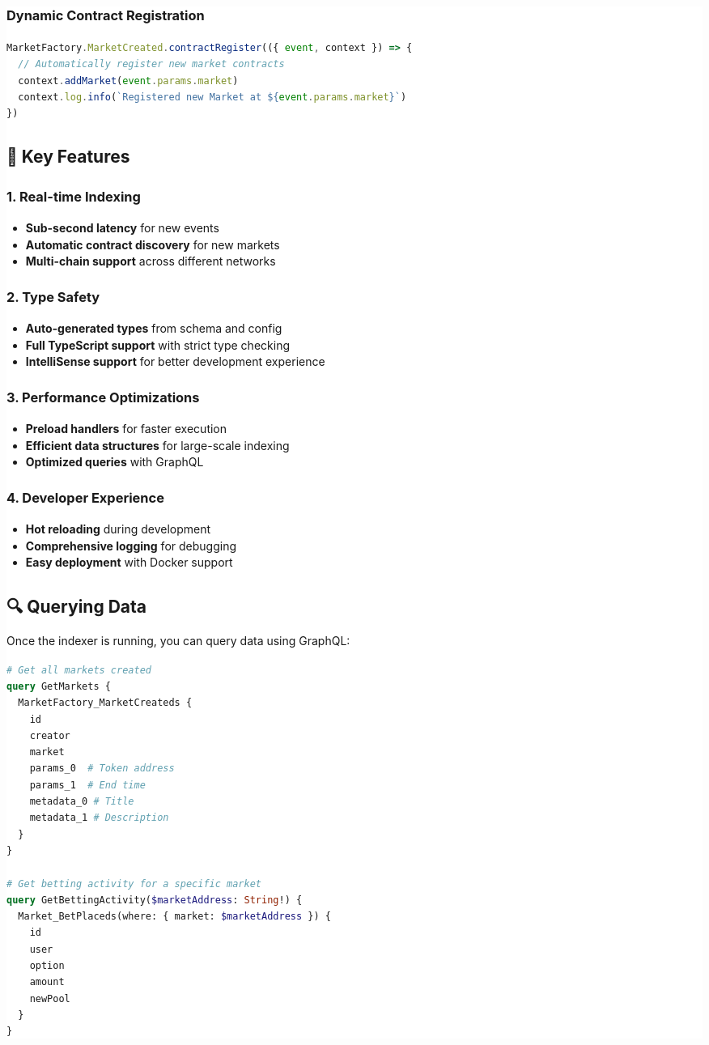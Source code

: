 ### Dynamic Contract Registration
```typescript
MarketFactory.MarketCreated.contractRegister(({ event, context }) => {
  // Automatically register new market contracts
  context.addMarket(event.params.market)
  context.log.info(`Registered new Market at ${event.params.market}`)
})
```

## 🚀 Key Features

### 1. Real-time Indexing
- **Sub-second latency** for new events
- **Automatic contract discovery** for new markets
- **Multi-chain support** across different networks

### 2. Type Safety
- **Auto-generated types** from schema and config
- **Full TypeScript support** with strict type checking
- **IntelliSense support** for better development experience

### 3. Performance Optimizations
- **Preload handlers** for faster execution
- **Efficient data structures** for large-scale indexing
- **Optimized queries** with GraphQL

### 4. Developer Experience
- **Hot reloading** during development
- **Comprehensive logging** for debugging
- **Easy deployment** with Docker support

## 🔍 Querying Data

Once the indexer is running, you can query data using GraphQL:

```graphql
# Get all markets created
query GetMarkets {
  MarketFactory_MarketCreateds {
    id
    creator
    market
    params_0  # Token address
    params_1  # End time
    metadata_0 # Title
    metadata_1 # Description
  }
}

# Get betting activity for a specific market
query GetBettingActivity($marketAddress: String!) {
  Market_BetPlaceds(where: { market: $marketAddress }) {
    id
    user
    option
    amount
    newPool
  }
}
```
